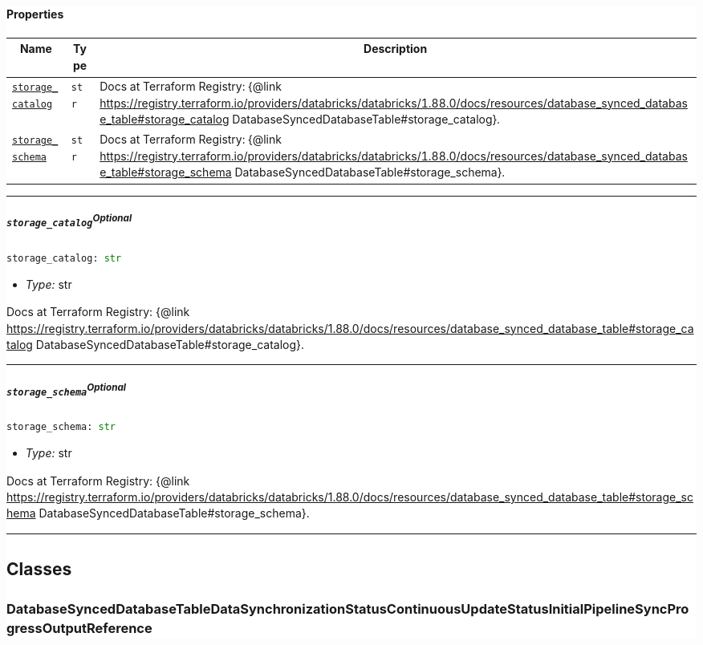 #### Properties <a name="Properties" id="Properties"></a>

| **Name** | **Type** | **Description** |
| --- | --- | --- |
| <code><a href="#@cdktf/provider-databricks.databaseSyncedDatabaseTable.DatabaseSyncedDatabaseTableSpecNewPipelineSpec.property.storageCatalog">storage_catalog</a></code> | <code>str</code> | Docs at Terraform Registry: {@link https://registry.terraform.io/providers/databricks/databricks/1.88.0/docs/resources/database_synced_database_table#storage_catalog DatabaseSyncedDatabaseTable#storage_catalog}. |
| <code><a href="#@cdktf/provider-databricks.databaseSyncedDatabaseTable.DatabaseSyncedDatabaseTableSpecNewPipelineSpec.property.storageSchema">storage_schema</a></code> | <code>str</code> | Docs at Terraform Registry: {@link https://registry.terraform.io/providers/databricks/databricks/1.88.0/docs/resources/database_synced_database_table#storage_schema DatabaseSyncedDatabaseTable#storage_schema}. |

---

##### `storage_catalog`<sup>Optional</sup> <a name="storage_catalog" id="@cdktf/provider-databricks.databaseSyncedDatabaseTable.DatabaseSyncedDatabaseTableSpecNewPipelineSpec.property.storageCatalog"></a>

```python
storage_catalog: str
```

- *Type:* str

Docs at Terraform Registry: {@link https://registry.terraform.io/providers/databricks/databricks/1.88.0/docs/resources/database_synced_database_table#storage_catalog DatabaseSyncedDatabaseTable#storage_catalog}.

---

##### `storage_schema`<sup>Optional</sup> <a name="storage_schema" id="@cdktf/provider-databricks.databaseSyncedDatabaseTable.DatabaseSyncedDatabaseTableSpecNewPipelineSpec.property.storageSchema"></a>

```python
storage_schema: str
```

- *Type:* str

Docs at Terraform Registry: {@link https://registry.terraform.io/providers/databricks/databricks/1.88.0/docs/resources/database_synced_database_table#storage_schema DatabaseSyncedDatabaseTable#storage_schema}.

---

## Classes <a name="Classes" id="Classes"></a>

### DatabaseSyncedDatabaseTableDataSynchronizationStatusContinuousUpdateStatusInitialPipelineSyncProgressOutputReference <a name="DatabaseSyncedDatabaseTableDataSynchronizationStatusContinuousUpdateStatusInitialPipelineSyncProgressOutputReference" id="@cdktf/provider-databricks.databaseSyncedDatabaseTable.DatabaseSyncedDatabaseTableDataSynchronizationStatusContinuousUpdateStatusInitialPipelineSyncProgressOutputReference"></a>

